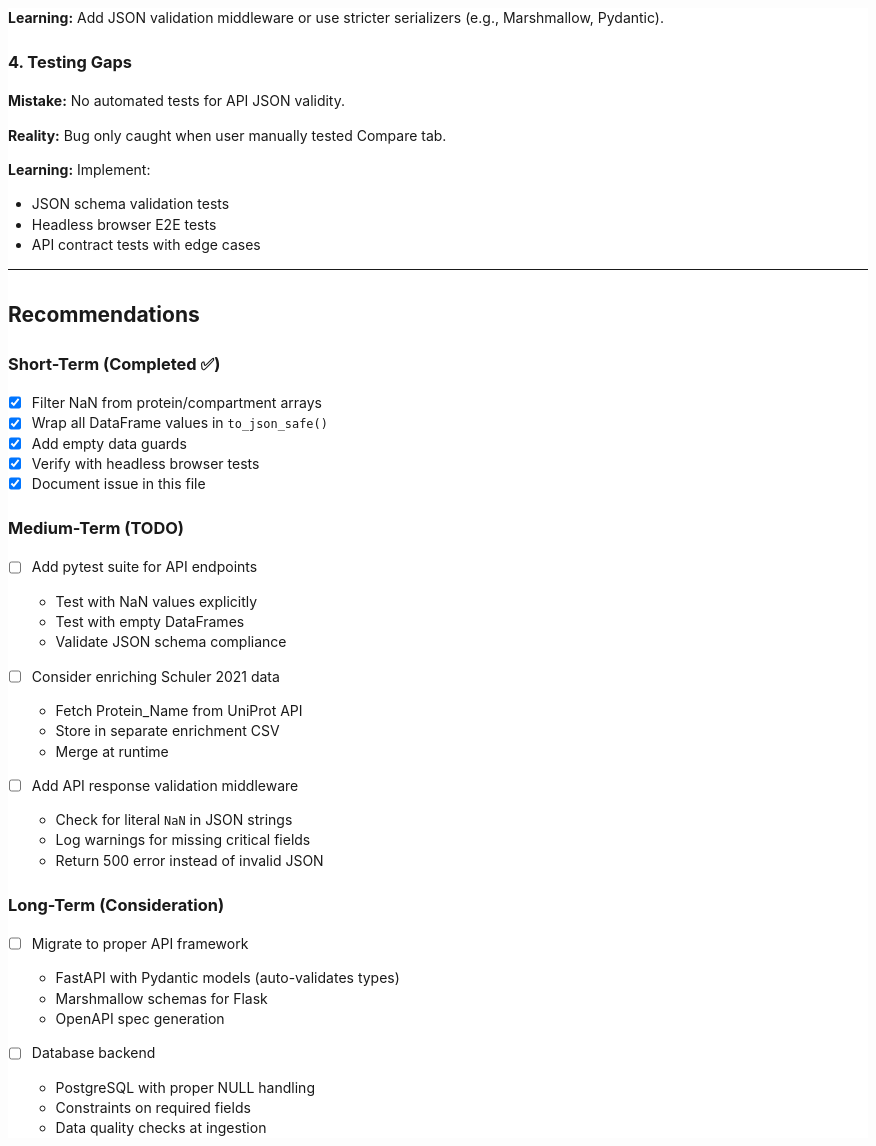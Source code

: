 **Learning:** Add JSON validation middleware or use stricter serializers (e.g., Marshmallow, Pydantic).

### 4. Testing Gaps

**Mistake:** No automated tests for API JSON validity.

**Reality:** Bug only caught when user manually tested Compare tab.

**Learning:** Implement:
- JSON schema validation tests
- Headless browser E2E tests
- API contract tests with edge cases

---

## Recommendations

### Short-Term (Completed ✅)

- [x] Filter NaN from protein/compartment arrays
- [x] Wrap all DataFrame values in `to_json_safe()`
- [x] Add empty data guards
- [x] Verify with headless browser tests
- [x] Document issue in this file

### Medium-Term (TODO)

- [ ] Add pytest suite for API endpoints
  - Test with NaN values explicitly
  - Test with empty DataFrames
  - Validate JSON schema compliance

- [ ] Consider enriching Schuler 2021 data
  - Fetch Protein_Name from UniProt API
  - Store in separate enrichment CSV
  - Merge at runtime

- [ ] Add API response validation middleware
  - Check for literal `NaN` in JSON strings
  - Log warnings for missing critical fields
  - Return 500 error instead of invalid JSON

### Long-Term (Consideration)

- [ ] Migrate to proper API framework
  - FastAPI with Pydantic models (auto-validates types)
  - Marshmallow schemas for Flask
  - OpenAPI spec generation

- [ ] Database backend
  - PostgreSQL with proper NULL handling
  - Constraints on required fields
  - Data quality checks at ingestion
